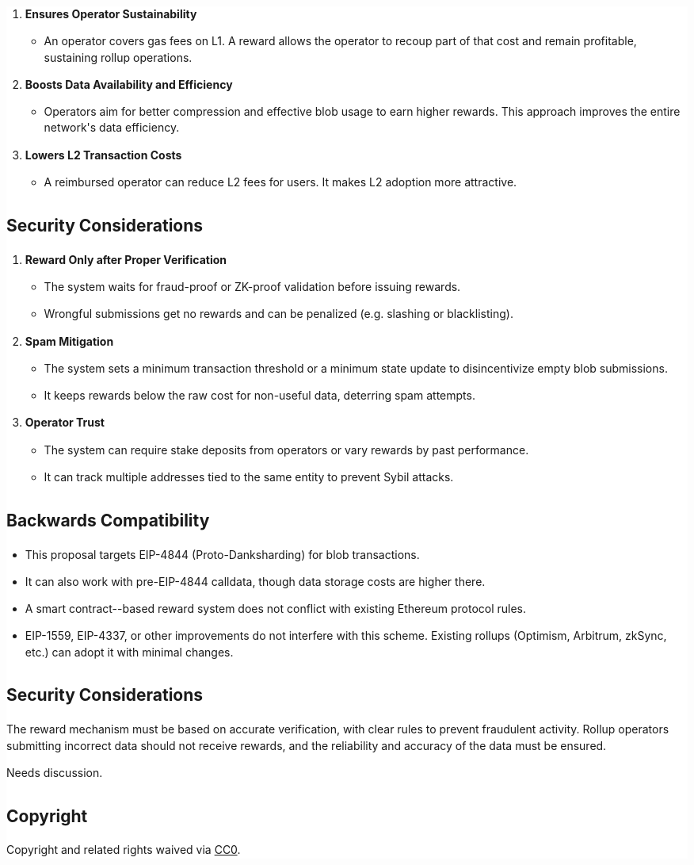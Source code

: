 1.  **Ensures Operator Sustainability**

    - An operator covers gas fees on L1. A reward allows the operator to recoup part of that cost and remain profitable, sustaining rollup operations.

2.  **Boosts Data Availability and Efficiency**

    - Operators aim for better compression and effective blob usage to earn higher rewards. This approach improves the entire network's data efficiency.

3.  **Lowers L2 Transaction Costs**

    - A reimbursed operator can reduce L2 fees for users. It makes L2 adoption more attractive.

## **Security Considerations**

1.  **Reward Only after Proper Verification**

    - The system waits for fraud-proof or ZK-proof validation before issuing rewards.

    - Wrongful submissions get no rewards and can be penalized (e.g. slashing or blacklisting).

2.  **Spam Mitigation**

    - The system sets a minimum transaction threshold or a minimum state update to disincentivize empty blob submissions.

    - It keeps rewards below the raw cost for non-useful data, deterring spam attempts.

3.  **Operator Trust**

    - The system can require stake deposits from operators or vary rewards by past performance.

    - It can track multiple addresses tied to the same entity to prevent Sybil attacks.

## **Backwards Compatibility**

- This proposal targets EIP-4844 (Proto-Danksharding) for blob transactions.

- It can also work with pre-EIP-4844 calldata, though data storage costs are higher there.

- A smart contract--based reward system does not conflict with existing Ethereum protocol rules.

- EIP-1559, EIP-4337, or other improvements do not interfere with this scheme. Existing rollups (Optimism, Arbitrum, zkSync, etc.) can adopt it with minimal changes.

## Security Considerations

The reward mechanism must be based on accurate verification, with clear rules to prevent fraudulent activity. Rollup operators submitting incorrect data should not receive rewards, and the reliability and accuracy of the data must be ensured.

Needs discussion.

## Copyright

Copyright and related rights waived via [CC0](../LICENSE.md).
